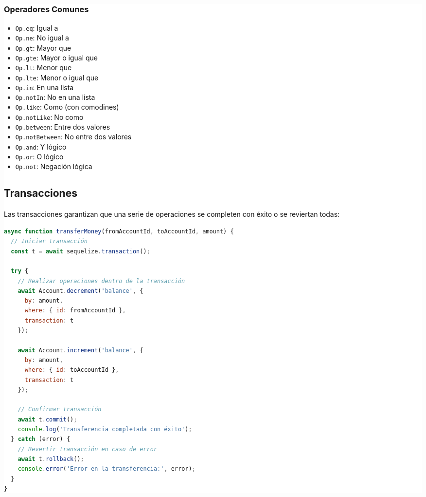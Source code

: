 ### Operadores Comunes

- `Op.eq`: Igual a
- `Op.ne`: No igual a
- `Op.gt`: Mayor que
- `Op.gte`: Mayor o igual que
- `Op.lt`: Menor que
- `Op.lte`: Menor o igual que
- `Op.in`: En una lista
- `Op.notIn`: No en una lista
- `Op.like`: Como (con comodines)
- `Op.notLike`: No como
- `Op.between`: Entre dos valores
- `Op.notBetween`: No entre dos valores
- `Op.and`: Y lógico
- `Op.or`: O lógico
- `Op.not`: Negación lógica

## Transacciones

Las transacciones garantizan que una serie de operaciones se completen con éxito o se reviertan todas:

```javascript
async function transferMoney(fromAccountId, toAccountId, amount) {
  // Iniciar transacción
  const t = await sequelize.transaction();

  try {
    // Realizar operaciones dentro de la transacción
    await Account.decrement('balance', {
      by: amount,
      where: { id: fromAccountId },
      transaction: t
    });

    await Account.increment('balance', {
      by: amount,
      where: { id: toAccountId },
      transaction: t
    });

    // Confirmar transacción
    await t.commit();
    console.log('Transferencia completada con éxito');
  } catch (error) {
    // Revertir transacción en caso de error
    await t.rollback();
    console.error('Error en la transferencia:', error);
  }
}
```
